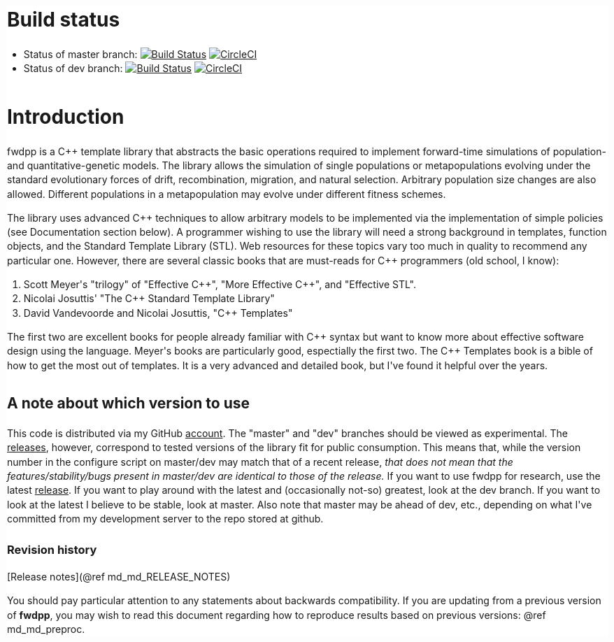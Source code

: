 # Build status

* Status of master branch: [![Build Status](https://travis-ci.org/molpopgen/fwdpp.svg?branch=master)](https://travis-ci.org/molpopgen/fwdpp) [![CircleCI](https://circleci.com/gh/molpopgen/fwdpp/tree/master.svg?style=svg)](https://circleci.com/gh/molpopgen/fwdpp/tree/master)
* Status of dev branch: [![Build Status](https://travis-ci.org/molpopgen/fwdpp.svg?branch=dev)](https://travis-ci.org/molpopgen/fwdpp) [![CircleCI](https://circleci.com/gh/molpopgen/fwdpp/tree/dev.svg?style=svg)](https://circleci.com/gh/molpopgen/fwdpp/tree/dev)

# Introduction

fwdpp is a C++ template library that abstracts the basic operations required to implement forward-time simulations of population- and quantitative-genetic models.  The library allows the simulation of single populations or metapopulations evolving under the standard evolutionary forces of drift, recombination, migration, and natural selection.  Arbitrary population size changes are also allowed. Different populations in a metapopulation may evolve under different fitness schemes.

The library uses advanced C++ techniques to allow arbitrary models to be implemented via the implementation of simple policies (see Documentation section below).  A programmer wishing to use the library will need a strong background in templates, function objects, and the Standard Template Library (STL).  Web resources for these topics vary too much in quality to recommend any particular one.  However, there are several classic books that are must-reads for C++ programmers (old school, I know):

1.  Scott Meyer's "trilogy" of "Effective C++", "More Effective C++", and "Effective STL".
2.  Nicolai Josuttis' "The C++ Standard Template Library"
3.  David Vandevoorde and Nicolai Josuttis, "C++ Templates"

The first two are excellent books for people already familiar with C++ syntax but want to know more about effective software design using the language. Meyer's books are particularly good, espectially the first two.  The C++ Templates book is a bible of how to get the most out of templates.  It is a very advanced and detailed book, but I've found it helpful over the years.

## A note about which version to use

This code is distributed via my GitHub [account](http://www.github.com/molpopgen).  The "master" and "dev" branches should be viewed as experimental.  The [releases](https://github.com/molpopgen/fwdpp/releases), however, correspond to tested versions of the library fit for public consumption.  This means that, while the version number in the configure script on master/dev may match that of a recent release, _that does not mean that the features/stability/bugs present in master/dev are identical to those of the release._  If you want to use fwdpp for research, use the latest [release](https://github.com/molpopgen/fwdpp/releases).  If you want to play around with the latest and (occasionally not-so) greatest, look at the dev branch.  If you want to look at the latest I believe to be stable, look at master.  Also note that master may be ahead of dev, etc., depending on what I've committed from my development server to the repo stored at github.

### Revision history

[Release notes](@ref md_md_RELEASE_NOTES)

You should pay particular attention to any statements about backwards compatibility.  If you are updating from a previous version of __fwdpp__, you may wish to read this document regarding how to reproduce results based on previous versions: @ref md_md_preproc.
